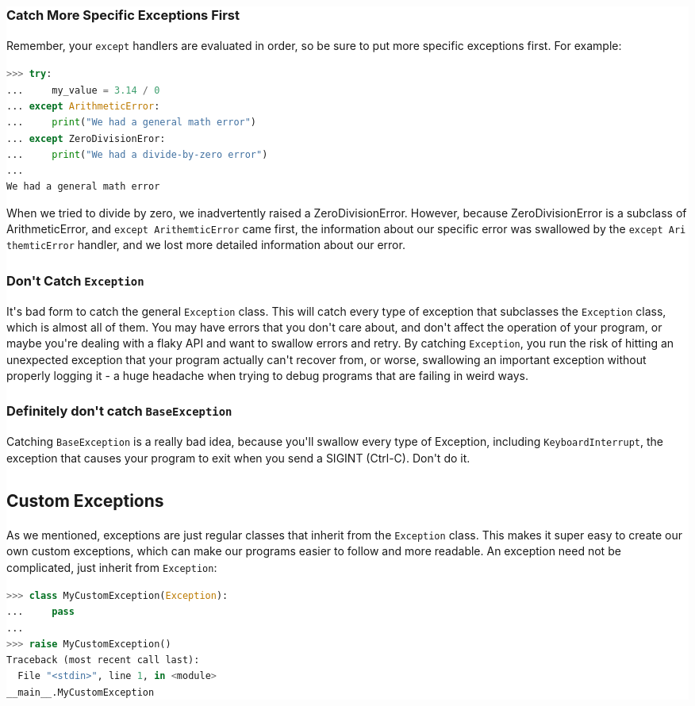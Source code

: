 ### Catch More Specific Exceptions First

Remember, your `except` handlers are evaluated in order, so be sure to put more specific exceptions first. For example:

```python
>>> try:
...     my_value = 3.14 / 0
... except ArithmeticError:
...     print("We had a general math error")
... except ZeroDivisionEror:
...     print("We had a divide-by-zero error")
...
We had a general math error
```

When we tried to divide by zero, we inadvertently raised a ZeroDivisionError. However, because ZeroDivisionError is a subclass of ArithmeticError, and `except ArithemticError` came first, the information about our specific error was swallowed by the `except ArithemticError` handler, and we lost more detailed information about our error.

### Don't Catch `Exception`

It's bad form to catch the general `Exception` class. This will catch every type of exception that subclasses the `Exception` class, which is almost all of them. You may have errors that you don't care about, and don't affect the operation of your program, or maybe you're dealing with a flaky API and want to swallow errors and retry. By catching `Exception`, you run the risk of hitting an unexpected exception that your program actually can't recover from, or worse, swallowing an important exception without properly logging it - a huge headache when trying to debug programs that are failing in weird ways.


### Definitely don't catch `BaseException`

Catching `BaseException` is a really bad idea, because you'll swallow every type of Exception, including `KeyboardInterrupt`, the exception that causes your program to exit when you send a SIGINT (Ctrl-C). Don't do it.

## Custom Exceptions


As we mentioned, exceptions are just regular classes that inherit from the `Exception` class. This makes it super easy to create our own custom exceptions, which can make our programs easier to follow and more readable. An exception need not be complicated, just inherit from `Exception`:

```python
>>> class MyCustomException(Exception):
...     pass
...
>>> raise MyCustomException()
Traceback (most recent call last):
  File "<stdin>", line 1, in <module>
__main__.MyCustomException
```

